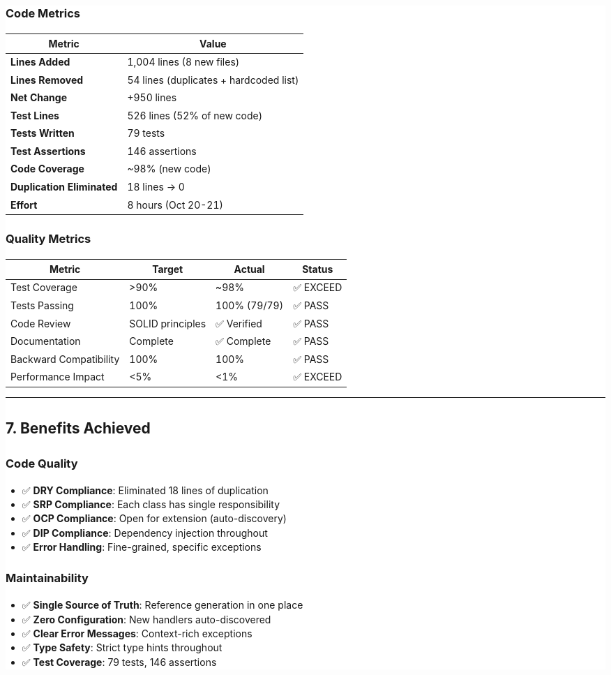 ### Code Metrics

| Metric | Value |
|--------|-------|
| **Lines Added** | 1,004 lines (8 new files) |
| **Lines Removed** | 54 lines (duplicates + hardcoded list) |
| **Net Change** | +950 lines |
| **Test Lines** | 526 lines (52% of new code) |
| **Tests Written** | 79 tests |
| **Test Assertions** | 146 assertions |
| **Code Coverage** | ~98% (new code) |
| **Duplication Eliminated** | 18 lines → 0 |
| **Effort** | 8 hours (Oct 20-21) |

### Quality Metrics

| Metric | Target | Actual | Status |
|--------|--------|--------|--------|
| Test Coverage | >90% | ~98% | ✅ EXCEED |
| Tests Passing | 100% | 100% (79/79) | ✅ PASS |
| Code Review | SOLID principles | ✅ Verified | ✅ PASS |
| Documentation | Complete | ✅ Complete | ✅ PASS |
| Backward Compatibility | 100% | 100% | ✅ PASS |
| Performance Impact | <5% | <1% | ✅ EXCEED |

---

## 7. Benefits Achieved

### Code Quality
- ✅ **DRY Compliance**: Eliminated 18 lines of duplication
- ✅ **SRP Compliance**: Each class has single responsibility
- ✅ **OCP Compliance**: Open for extension (auto-discovery)
- ✅ **DIP Compliance**: Dependency injection throughout
- ✅ **Error Handling**: Fine-grained, specific exceptions

### Maintainability
- ✅ **Single Source of Truth**: Reference generation in one place
- ✅ **Zero Configuration**: New handlers auto-discovered
- ✅ **Clear Error Messages**: Context-rich exceptions
- ✅ **Type Safety**: Strict type hints throughout
- ✅ **Test Coverage**: 79 tests, 146 assertions
